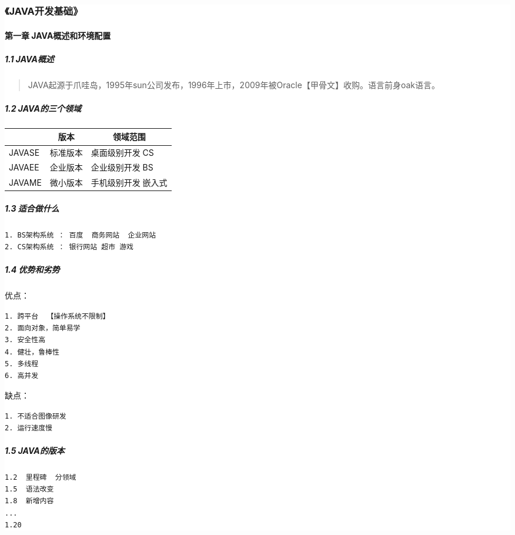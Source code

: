 ### 《JAVA开发基础》



#### 第一章 JAVA概述和环境配置

##### 1.1 JAVA概述

> JAVA起源于爪哇岛，1995年sun公司发布，1996年上市，2009年被Oracle【甲骨文】收购。语言前身oak语言。



##### 1.2 JAVA的三个领域

|        | 版本     | 领域范围              |
| ------ | -------- | --------------------- |
| JAVASE | 标准版本 | 桌面级别开发  CS      |
| JAVAEE | 企业版本 | 企业级别开发  BS      |
| JAVAME | 微小版本 | 手机级别开发   嵌入式 |



##### 1.3 适合做什么

```
1. BS架构系统 ： 百度  商务网站  企业网站
2. CS架构系统 ： 银行网站 超市 游戏 
```



##### 1.4 优势和劣势

优点：

```
1. 跨平台  【操作系统不限制】  
2. 面向对象，简单易学
3. 安全性高  
4. 健壮，鲁棒性
5. 多线程 
6. 高并发
```

缺点：

```
1. 不适合图像研发
2. 运行速度慢
```



##### 1.5 JAVA的版本

```
1.2  里程碑  分领域
1.5  语法改变
1.8  新增内容 
...
1.20 
```
